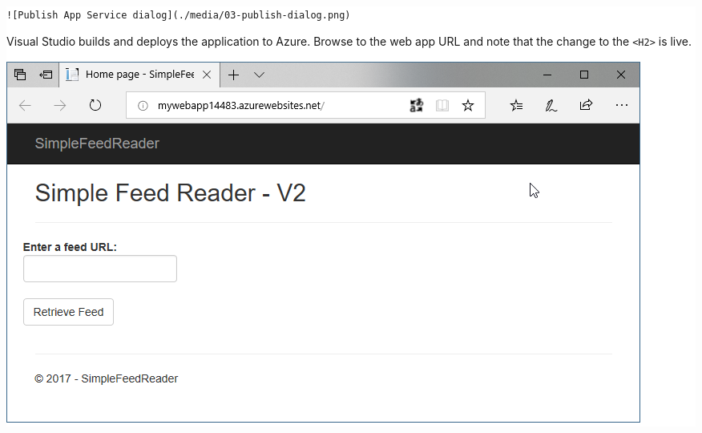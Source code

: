     ![Publish App Service dialog](./media/03-publish-dialog.png)

Visual Studio builds and deploys the application to Azure. Browse to the web app URL and note that the change to the `<H2>` is live.

![The application with the changed title](./media/03-app-v2.png)
